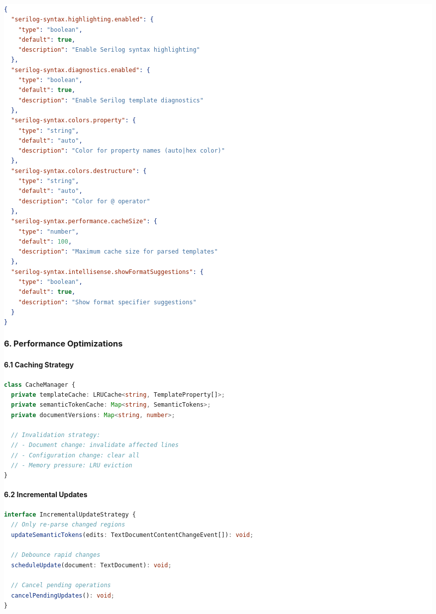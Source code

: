 ```json
{
  "serilog-syntax.highlighting.enabled": {
    "type": "boolean",
    "default": true,
    "description": "Enable Serilog syntax highlighting"
  },
  "serilog-syntax.diagnostics.enabled": {
    "type": "boolean", 
    "default": true,
    "description": "Enable Serilog template diagnostics"
  },
  "serilog-syntax.colors.property": {
    "type": "string",
    "default": "auto",
    "description": "Color for property names (auto|hex color)"
  },
  "serilog-syntax.colors.destructure": {
    "type": "string",
    "default": "auto",
    "description": "Color for @ operator"
  },
  "serilog-syntax.performance.cacheSize": {
    "type": "number",
    "default": 100,
    "description": "Maximum cache size for parsed templates"
  },
  "serilog-syntax.intellisense.showFormatSuggestions": {
    "type": "boolean",
    "default": true,
    "description": "Show format specifier suggestions"
  }
}
```

### 6. **Performance Optimizations**

#### 6.1 **Caching Strategy**
```typescript
class CacheManager {
  private templateCache: LRUCache<string, TemplateProperty[]>;
  private semanticTokenCache: Map<string, SemanticTokens>;
  private documentVersions: Map<string, number>;
  
  // Invalidation strategy:
  // - Document change: invalidate affected lines
  // - Configuration change: clear all
  // - Memory pressure: LRU eviction
}
```

#### 6.2 **Incremental Updates**
```typescript
interface IncrementalUpdateStrategy {
  // Only re-parse changed regions
  updateSemanticTokens(edits: TextDocumentContentChangeEvent[]): void;
  
  // Debounce rapid changes
  scheduleUpdate(document: TextDocument): void;
  
  // Cancel pending operations
  cancelPendingUpdates(): void;
}
```
